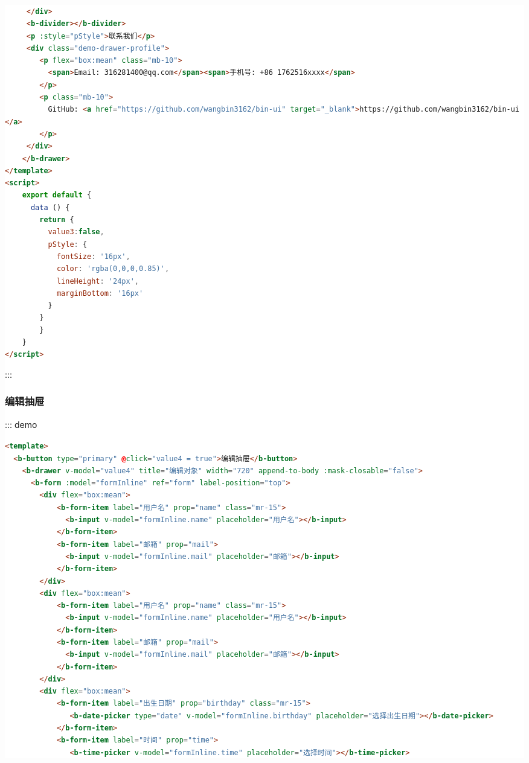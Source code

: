 ```html
     </div>
     <b-divider></b-divider>
     <p :style="pStyle">联系我们</p>
     <div class="demo-drawer-profile">
        <p flex="box:mean" class="mb-10">
          <span>Email: 316281400@qq.com</span><span>手机号: +86 1762516xxxx</span>
        </p>
        <p class="mb-10">
          GitHub: <a href="https://github.com/wangbin3162/bin-ui" target="_blank">https://github.com/wangbin3162/bin-ui</a>
        </p>
     </div>
    </b-drawer>
</template>
<script>
    export default {
      data () {
        return {
          value3:false,
          pStyle: {
            fontSize: '16px',
            color: 'rgba(0,0,0,0.85)',
            lineHeight: '24px',
            marginBottom: '16px'
          }
        }
        }
    }
</script>
```
:::

### 编辑抽屉

::: demo 
```html
<template>
  <b-button type="primary" @click="value4 = true">编辑抽屉</b-button>
    <b-drawer v-model="value4" title="编辑对象" width="720" append-to-body :mask-closable="false">
      <b-form :model="formInline" ref="form" label-position="top">
        <div flex="box:mean">
            <b-form-item label="用户名" prop="name" class="mr-15">
              <b-input v-model="formInline.name" placeholder="用户名"></b-input>
            </b-form-item>
            <b-form-item label="邮箱" prop="mail">
              <b-input v-model="formInline.mail" placeholder="邮箱"></b-input>
            </b-form-item>
        </div>
        <div flex="box:mean">
            <b-form-item label="用户名" prop="name" class="mr-15">
              <b-input v-model="formInline.name" placeholder="用户名"></b-input>
            </b-form-item>
            <b-form-item label="邮箱" prop="mail">
              <b-input v-model="formInline.mail" placeholder="邮箱"></b-input>
            </b-form-item>
        </div>
        <div flex="box:mean">
            <b-form-item label="出生日期" prop="birthday" class="mr-15">
               <b-date-picker type="date" v-model="formInline.birthday" placeholder="选择出生日期"></b-date-picker>
            </b-form-item>
            <b-form-item label="时间" prop="time">
               <b-time-picker v-model="formInline.time" placeholder="选择时间"></b-time-picker>
```